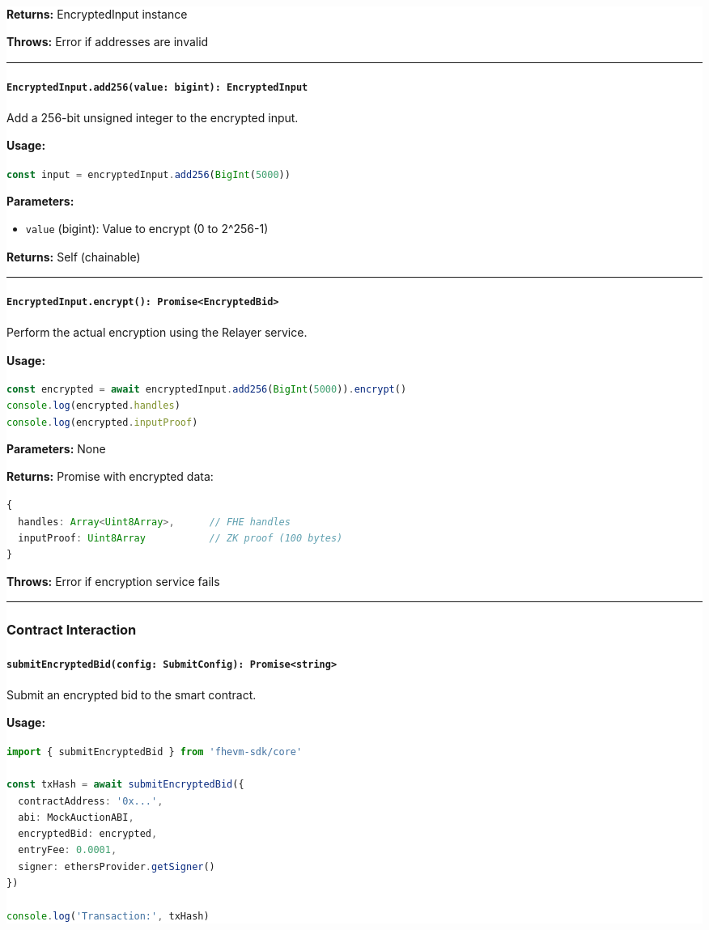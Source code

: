 **Returns:** EncryptedInput instance

**Throws:** Error if addresses are invalid

---

#### `EncryptedInput.add256(value: bigint): EncryptedInput`

Add a 256-bit unsigned integer to the encrypted input.

**Usage:**
```typescript
const input = encryptedInput.add256(BigInt(5000))
```

**Parameters:**
- `value` (bigint): Value to encrypt (0 to 2^256-1)

**Returns:** Self (chainable)

---

#### `EncryptedInput.encrypt(): Promise<EncryptedBid>`

Perform the actual encryption using the Relayer service.

**Usage:**
```typescript
const encrypted = await encryptedInput.add256(BigInt(5000)).encrypt()
console.log(encrypted.handles)
console.log(encrypted.inputProof)
```

**Parameters:** None

**Returns:** Promise with encrypted data:
```typescript
{
  handles: Array<Uint8Array>,      // FHE handles
  inputProof: Uint8Array           // ZK proof (100 bytes)
}
```

**Throws:** Error if encryption service fails

---

### Contract Interaction

#### `submitEncryptedBid(config: SubmitConfig): Promise<string>`

Submit an encrypted bid to the smart contract.

**Usage:**
```typescript
import { submitEncryptedBid } from 'fhevm-sdk/core'

const txHash = await submitEncryptedBid({
  contractAddress: '0x...',
  abi: MockAuctionABI,
  encryptedBid: encrypted,
  entryFee: 0.0001,
  signer: ethersProvider.getSigner()
})

console.log('Transaction:', txHash)
```
